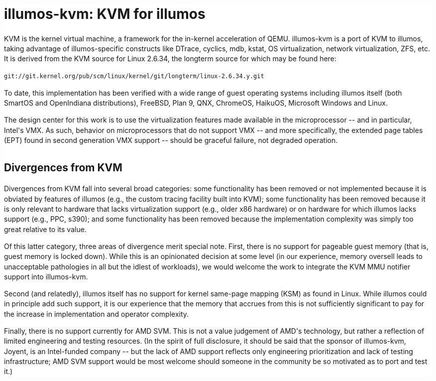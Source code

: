 illumos-kvm: KVM for illumos
============================

KVM is the kernel virtual machine, a framework for the in-kernel acceleration
of QEMU.  illumos-kvm is a port of KVM to illumos, taking advantage of
illumos-specific constructs like DTrace, cyclics, mdb, kstat, OS
virtualization, network virtualization, ZFS, etc.  It is derived from the KVM
source for Linux 2.6.34, the longterm source for which may be found here:

    git://git.kernel.org/pub/scm/linux/kernel/git/longterm/linux-2.6.34.y.git

To date, this implementation has been verified with a wide range of guest
operating systems including illumos itself (both SmartOS and OpenIndiana
distributions), FreeBSD, Plan 9, QNX, ChromeOS, HaikuOS, Microsoft Windows
and Linux.

The design center for this work is to use the virtualization features made
available in the microprocessor -- and in particular, Intel's VMX.  As such,
behavior on microprocessors that do not support VMX -- and more specifically,
the extended page tables (EPT) found in second generation VMX support --
should be graceful failure, not degraded operation.

Divergences from KVM
--------------------

Divergences from KVM fall into several broad categories:  some functionality
has been removed or not implemented because it is obviated by features of
illumos (e.g., the custom tracing facility built into KVM); some functionality
has been removed because it is only relevant to hardware that lacks
virtualization support (e.g., older x86 hardware) or on hardware for which
illumos lacks support (e.g., PPC, s390); and some functionality has been
removed because the implementation complexity was simply too great relative
to its value.

Of this latter category, three areas of divergence merit special note.  First,
there is no support for pageable guest memory (that is, guest memory is locked
down).  While this is an opinionated decision at some level (in our
experience, memory oversell leads to unacceptable pathologies in all but the
idlest of workloads), we would welcome the work to integrate the KVM MMU
notifier support into illumos-kvm.

Second (and relatedly), illumos itself has no support for kernel same-page
mapping (KSM) as found in Linux.  While illumos could in principle add such
support, it is our experience that the memory that accrues from this is not
sufficiently significant to pay for the increase in implementation and
operator complexity.

Finally, there is no support currently for AMD SVM.  This is not a value
judgement of AMD's technology, but rather a reflection of limited engineering
and testing resources.  (In the spirit of full disclosure, it should be said
that the sponsor of illumos-kvm, Joyent, is an Intel-funded company -- but the
lack of AMD support reflects only engineering prioritization and lack of
testing infrastructure; AMD SVM support would be most welcome should someone
in the community be so motivated as to port and test it.)
